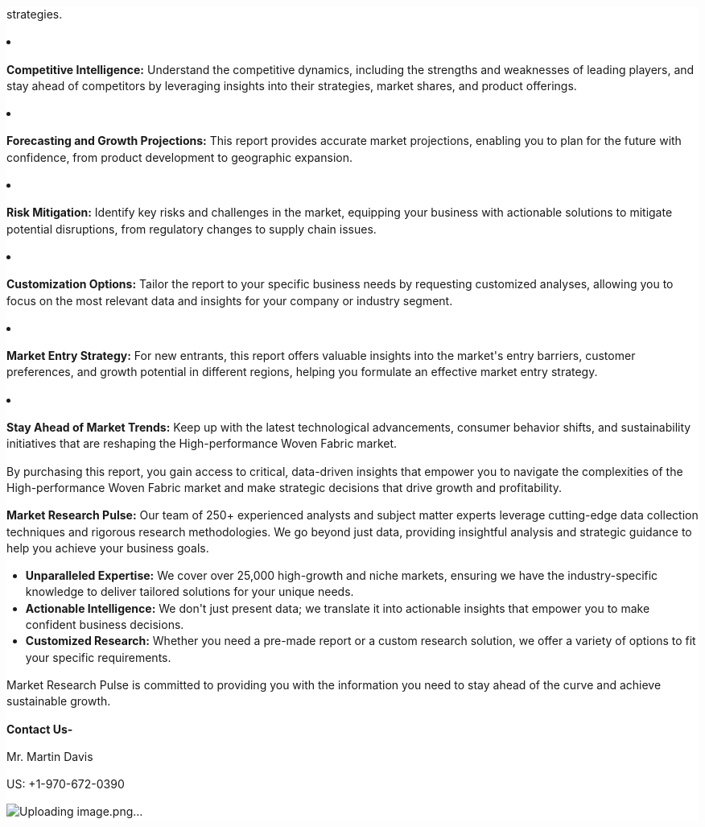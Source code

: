 strategies.</p></li><li><p><strong>Competitive Intelligence:</strong> Understand the competitive dynamics, including the strengths and weaknesses of leading players, and stay ahead of competitors by leveraging insights into their strategies, market shares, and product offerings.</p></li><li><p><strong>Forecasting and Growth Projections:</strong> This report provides accurate market projections, enabling you to plan for the future with confidence, from product development to geographic expansion.</p></li><li><p><strong>Risk Mitigation:</strong> Identify key risks and challenges in the market, equipping your business with actionable solutions to mitigate potential disruptions, from regulatory changes to supply chain issues.</p></li><li><p><strong>Customization Options:</strong> Tailor the report to your specific business needs by requesting customized analyses, allowing you to focus on the most relevant data and insights for your company or industry segment.</p></li><li><p><strong>Market Entry Strategy:</strong> For new entrants, this report offers valuable insights into the market's entry barriers, customer preferences, and growth potential in different regions, helping you formulate an effective market entry strategy.</p></li><li><p><strong>Stay Ahead of Market Trends:</strong> Keep up with the latest technological advancements, consumer behavior shifts, and sustainability initiatives that are reshaping the High-performance Woven Fabric market.</p></li></ol><p>By purchasing this report, you gain access to critical, data-driven insights that empower you to navigate the complexities of the High-performance Woven Fabric market and make strategic decisions that drive growth and profitability.</p><p><strong>Market Research Pulse:</strong>&nbsp;Our team of 250+ experienced analysts and subject matter experts leverage cutting-edge data collection techniques and rigorous research methodologies. We go beyond just data, providing insightful analysis and strategic guidance to help you achieve your business goals.</p><ul><li><strong>Unparalleled Expertise:</strong>&nbsp;We cover over 25,000 high-growth and niche markets, ensuring we have the industry-specific knowledge to deliver tailored solutions for your unique needs.</li><li><strong>Actionable Intelligence:</strong>&nbsp;We don't just present data; we translate it into actionable insights that empower you to make confident business decisions.</li><li><strong>Customized Research:</strong>&nbsp;Whether you need a pre-made report or a custom research solution, we offer a variety of options to fit your specific requirements.</li></ul><p>Market Research Pulse is committed to providing you with the information you need to stay ahead of the curve and achieve sustainable growth.</p><p><strong>Contact Us-</strong></p><p>Mr. Martin Davis</p><p>US: +1-970-672-0390</p>
![Uploading image.png…]()
